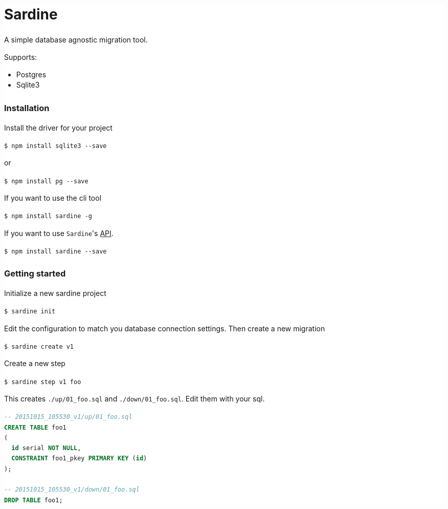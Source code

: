 # Sardine

  A simple database agnostic migration tool.

  Supports:

  - Postgres
  - Sqlite3

### Installation

Install the driver for your project

```
$ npm install sqlite3 --save
```

or

```
$ npm install pg --save
```

If you want to use the cli tool

```
$ npm install sardine -g
```

If you want to use `Sardine`'s [API](#api).

```
$ npm install sardine --save
```

### Getting started

Initialize a new sardine project

```
$ sardine init
```

Edit the configuration to match you database connection settings. Then create a new migration

```
$ sardine create v1
```

Create a new step

```
$ sardine step v1 foo
```

This creates `./up/01_foo.sql` and `./down/01_foo.sql`. Edit them with your sql.

```sql
-- 20151015_105530_v1/up/01_foo.sql
CREATE TABLE foo1
(
  id serial NOT NULL,
  CONSTRAINT foo1_pkey PRIMARY KEY (id)
);

-- 20151015_105530_v1/down/01_foo.sql
DROP TABLE foo1;
```
